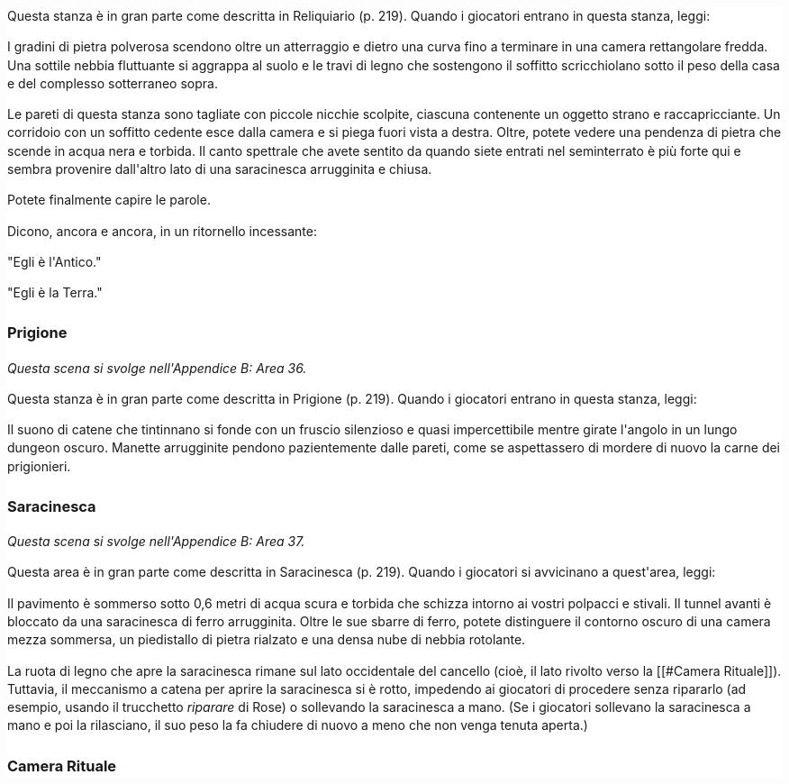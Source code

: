 Questa stanza è in gran parte come descritta in <span class="citation">Reliquiario (p. 219)</span>. Quando i giocatori entrano in questa stanza, leggi:

<div class="description">
<p>I gradini di pietra polverosa scendono oltre un atterraggio e dietro una curva fino a terminare in una camera rettangolare fredda. Una sottile nebbia fluttuante si aggrappa al suolo e le travi di legno che sostengono il soffitto scricchiolano sotto il peso della casa e del complesso sotterraneo sopra.</p>
<p>Le pareti di questa stanza sono tagliate con piccole nicchie scolpite, ciascuna contenente un oggetto strano e raccapricciante. Un corridoio con un soffitto cedente esce dalla camera e si piega fuori vista a destra. Oltre, potete vedere una pendenza di pietra che scende in acqua nera e torbida. Il canto spettrale che avete sentito da quando siete entrati nel seminterrato è più forte qui e sembra provenire dall'altro lato di una saracinesca arrugginita e chiusa.</p>
<p>Potete finalmente capire le parole.</p>
<p>Dicono, ancora e ancora, in un ritornello incessante:</p>
<p>"Egli è l'Antico."</p>
<p>"Egli è la Terra."</p>
</div>

### Prigione

<span class="citation"><em>Questa scena si svolge nell'Appendice B: Area 36.</em></span>

Questa stanza è in gran parte come descritta in <span class="citation">Prigione (p. 219)</span>. Quando i giocatori entrano in questa stanza, leggi:

<div class="description">
<p>Il suono di catene che tintinnano si fonde con un fruscio silenzioso e quasi impercettibile mentre girate l'angolo in un lungo dungeon oscuro. Manette arrugginite pendono pazientemente dalle pareti, come se aspettassero di mordere di nuovo la carne dei prigionieri.</p>
</div>

### Saracinesca

<span class="citation"><em>Questa scena si svolge nell'Appendice B: Area 37.</em></span>

Questa area è in gran parte come descritta in <span class="citation">Saracinesca (p. 219)</span>. Quando i giocatori si avvicinano a quest'area, leggi:

<div class="description">
<p>Il pavimento è sommerso sotto 0,6 metri di acqua scura e torbida che schizza intorno ai vostri polpacci e stivali. Il tunnel avanti è bloccato da una saracinesca di ferro arrugginita. Oltre le sue sbarre di ferro, potete distinguere il contorno oscuro di una camera mezza sommersa, un piedistallo di pietra rialzato e una densa nube di nebbia rotolante.</p>
</div>

La ruota di legno che apre la saracinesca rimane sul lato occidentale del cancello (cioè, il lato rivolto verso la [[#Camera Rituale]]). Tuttavia, il meccanismo a catena per aprire la saracinesca si è rotto, impedendo ai giocatori di procedere senza ripararlo (ad esempio, usando il trucchetto _riparare_ di Rose) o sollevando la saracinesca a mano. (Se i giocatori sollevano la saracinesca a mano e poi la rilasciano, il suo peso la fa chiudere di nuovo a meno che non venga tenuta aperta.)

### Camera Rituale
